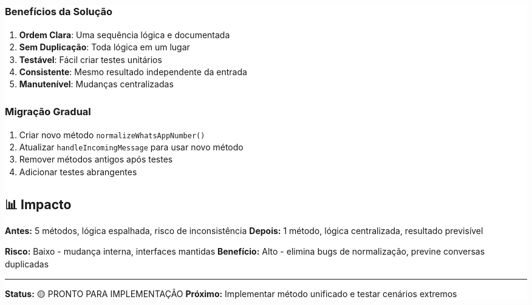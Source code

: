 ### Benefícios da Solução

1. **Ordem Clara**: Uma sequência lógica e documentada
2. **Sem Duplicação**: Toda lógica em um lugar
3. **Testável**: Fácil criar testes unitários
4. **Consistente**: Mesmo resultado independente da entrada
5. **Manutenível**: Mudanças centralizadas

### Migração Gradual

1. Criar novo método `normalizeWhatsAppNumber()`
2. Atualizar `handleIncomingMessage` para usar novo método
3. Remover métodos antigos após testes
4. Adicionar testes abrangentes

## 📊 Impacto

**Antes:** 5 métodos, lógica espalhada, risco de inconsistência
**Depois:** 1 método, lógica centralizada, resultado previsível

**Risco:** Baixo - mudança interna, interfaces mantidas
**Benefício:** Alto - elimina bugs de normalização, previne conversas duplicadas

---

**Status:** 🟡 PRONTO PARA IMPLEMENTAÇÃO
**Próximo:** Implementar método unificado e testar cenários extremos